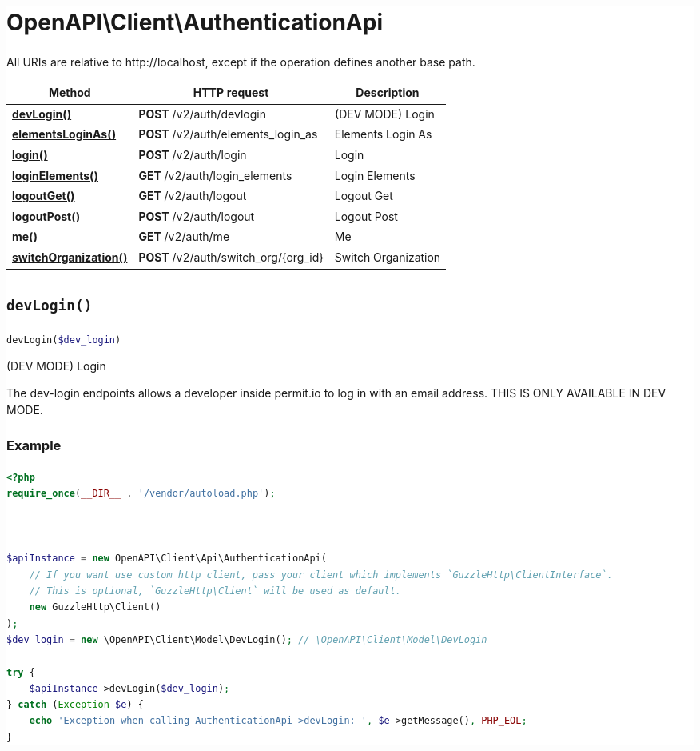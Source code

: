 # OpenAPI\Client\AuthenticationApi

All URIs are relative to http://localhost, except if the operation defines another base path.

| Method | HTTP request | Description |
| ------------- | ------------- | ------------- |
| [**devLogin()**](AuthenticationApi.md#devLogin) | **POST** /v2/auth/devlogin | (DEV MODE) Login |
| [**elementsLoginAs()**](AuthenticationApi.md#elementsLoginAs) | **POST** /v2/auth/elements_login_as | Elements Login As |
| [**login()**](AuthenticationApi.md#login) | **POST** /v2/auth/login | Login |
| [**loginElements()**](AuthenticationApi.md#loginElements) | **GET** /v2/auth/login_elements | Login Elements |
| [**logoutGet()**](AuthenticationApi.md#logoutGet) | **GET** /v2/auth/logout | Logout Get |
| [**logoutPost()**](AuthenticationApi.md#logoutPost) | **POST** /v2/auth/logout | Logout Post |
| [**me()**](AuthenticationApi.md#me) | **GET** /v2/auth/me | Me |
| [**switchOrganization()**](AuthenticationApi.md#switchOrganization) | **POST** /v2/auth/switch_org/{org_id} | Switch Organization |


## `devLogin()`

```php
devLogin($dev_login)
```

(DEV MODE) Login

The dev-login endpoints allows a developer inside permit.io to log in with an email address.  THIS IS ONLY AVAILABLE IN DEV MODE.

### Example

```php
<?php
require_once(__DIR__ . '/vendor/autoload.php');



$apiInstance = new OpenAPI\Client\Api\AuthenticationApi(
    // If you want use custom http client, pass your client which implements `GuzzleHttp\ClientInterface`.
    // This is optional, `GuzzleHttp\Client` will be used as default.
    new GuzzleHttp\Client()
);
$dev_login = new \OpenAPI\Client\Model\DevLogin(); // \OpenAPI\Client\Model\DevLogin

try {
    $apiInstance->devLogin($dev_login);
} catch (Exception $e) {
    echo 'Exception when calling AuthenticationApi->devLogin: ', $e->getMessage(), PHP_EOL;
}
```
